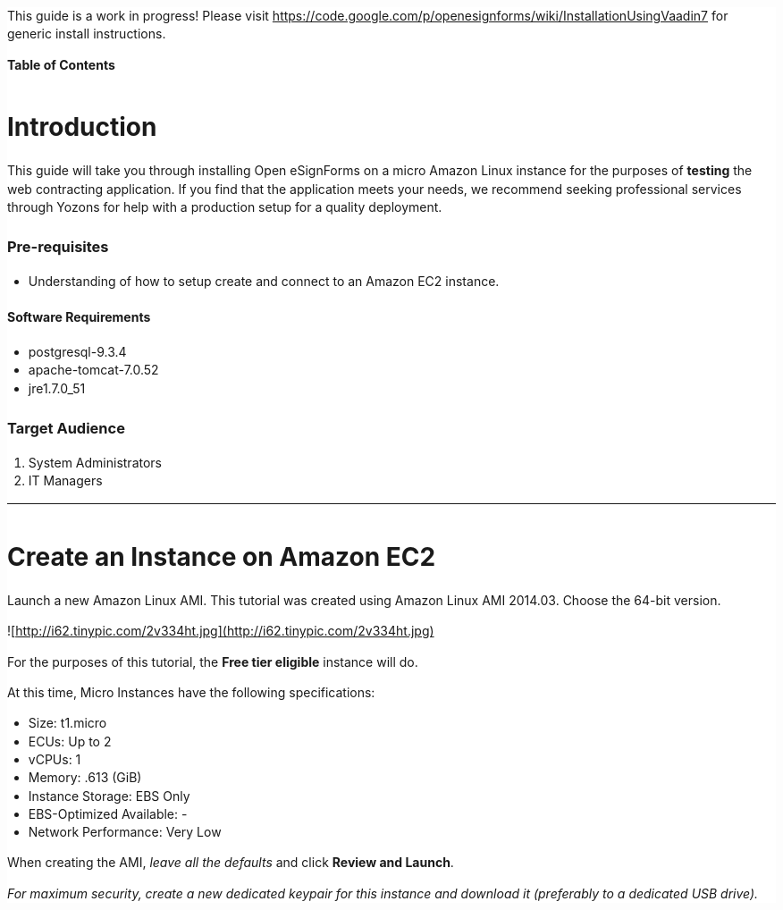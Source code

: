 

This guide is a work in progress! Please visit https://code.google.com/p/openesignforms/wiki/InstallationUsingVaadin7 for generic install instructions.

**Table of Contents**



# Introduction #

This guide will take you through installing Open eSignForms on a micro Amazon Linux instance for the purposes of **testing** the web contracting application. If you find that the application meets your needs, we recommend seeking professional services through Yozons for help with a production setup for a quality deployment.

### Pre-requisites ###

  * Understanding of how to setup create and connect to an Amazon EC2 instance.

#### Software Requirements ####

  * postgresql-9.3.4
  * apache-tomcat-7.0.52
  * jre1.7.0\_51

### Target Audience ###

  1. System Administrators
  1. IT Managers


---

# Create an Instance on Amazon EC2 #

Launch a new Amazon Linux AMI. This tutorial was created using Amazon Linux AMI 2014.03. Choose the 64-bit version.

![http://i62.tinypic.com/2v334ht.jpg](http://i62.tinypic.com/2v334ht.jpg)

For the purposes of this tutorial, the **Free tier eligible** instance will do.

At this time, Micro Instances have the following specifications:

  * Size: t1.micro
  * ECUs: Up to 2
  * vCPUs: 1
  * Memory: .613 (GiB)
  * Instance Storage: EBS Only
  * EBS-Optimized Available: -
  * Network Performance: Very Low

When creating the AMI, _leave all the defaults_ and click **Review and Launch**.

_For maximum security, create a new dedicated keypair for this instance and download it (preferably to a dedicated USB drive)._
